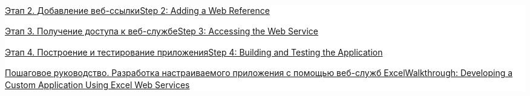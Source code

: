     
    
 [<span data-ttu-id="a5917-137">Этап 2. Добавление веб-ссылки</span><span class="sxs-lookup"><span data-stu-id="a5917-137">Step 2: Adding a Web Reference</span></span>](step-2-adding-a-web-reference.md)
  
    
    
 [<span data-ttu-id="a5917-138">Этап 3. Получение доступа к веб-службе</span><span class="sxs-lookup"><span data-stu-id="a5917-138">Step 3: Accessing the Web Service</span></span>](step-3-accessing-the-web-service.md)
  
    
    
 [<span data-ttu-id="a5917-139">Этап 4. Построение и тестирование приложения</span><span class="sxs-lookup"><span data-stu-id="a5917-139">Step 4: Building and Testing the Application</span></span>](step-4-building-and-testing-the-application.md)
  
    
    
 [<span data-ttu-id="a5917-140">Пошаговое руководство. Разработка настраиваемого приложения с помощью веб-служб Excel</span><span class="sxs-lookup"><span data-stu-id="a5917-140">Walkthrough: Developing a Custom Application Using Excel Web Services</span></span>](walkthrough-developing-a-custom-application-using-excel-web-services.md)
